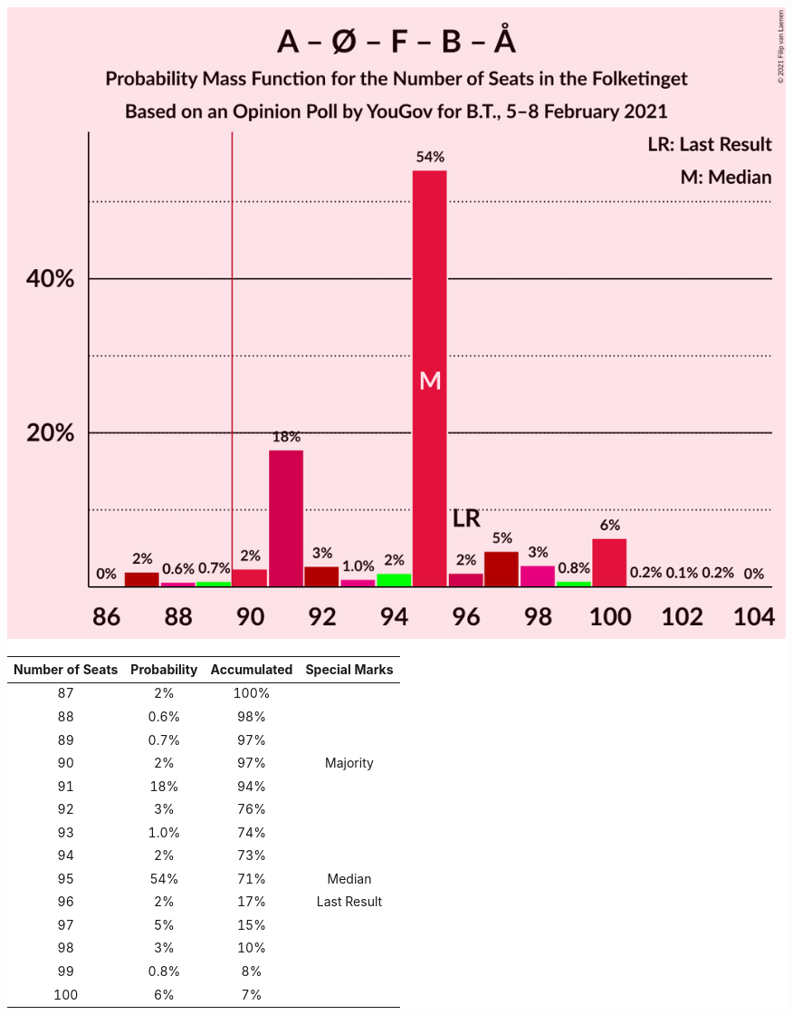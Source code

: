 ![Graph with seats probability mass function not yet produced](2021-02-08-YouGov-coalitions-seats-pmf-a–ø–f–b–å.png "Seats Probability Mass Function")

| Number of Seats | Probability | Accumulated | Special Marks |
|:---------------:|:-----------:|:-----------:|:-------------:|
| 87 | 2% | 100% |  |
| 88 | 0.6% | 98% |  |
| 89 | 0.7% | 97% |  |
| 90 | 2% | 97% | Majority |
| 91 | 18% | 94% |  |
| 92 | 3% | 76% |  |
| 93 | 1.0% | 74% |  |
| 94 | 2% | 73% |  |
| 95 | 54% | 71% | Median |
| 96 | 2% | 17% | Last Result |
| 97 | 5% | 15% |  |
| 98 | 3% | 10% |  |
| 99 | 0.8% | 8% |  |
| 100 | 6% | 7% |  |